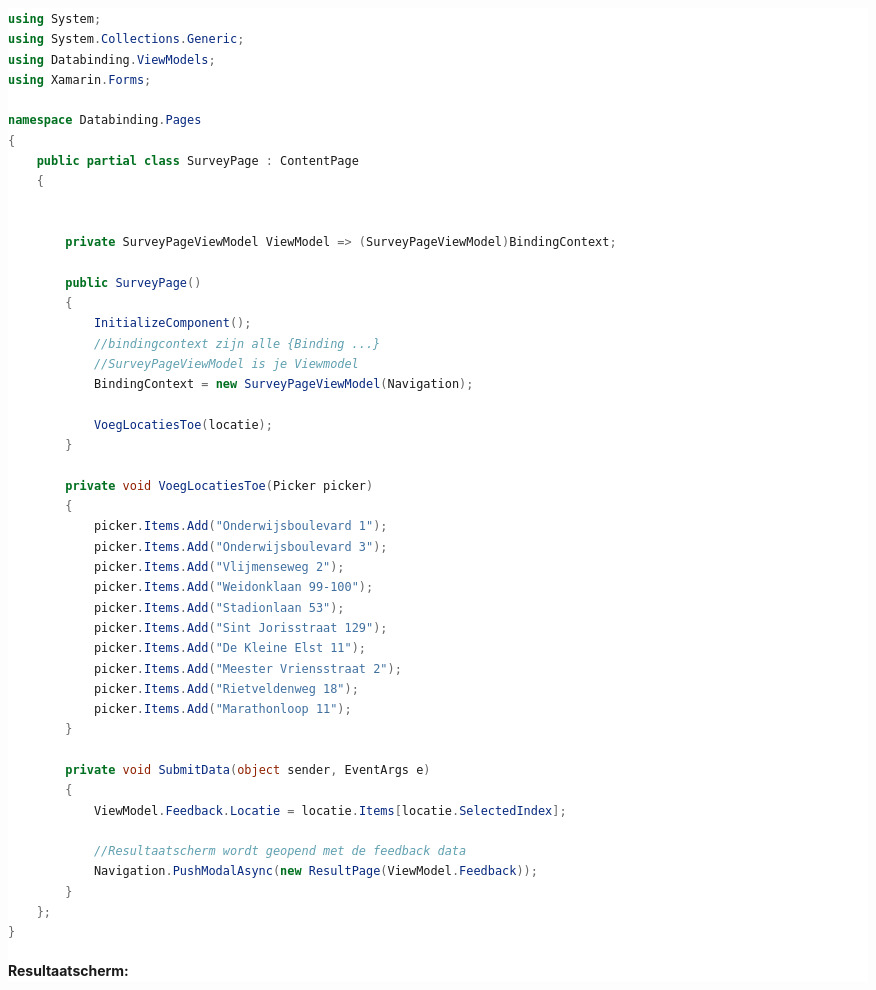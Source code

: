 ~~~c#
using System;
using System.Collections.Generic;
using Databinding.ViewModels;
using Xamarin.Forms;

namespace Databinding.Pages
{
	public partial class SurveyPage : ContentPage
	{

        
		private SurveyPageViewModel ViewModel => (SurveyPageViewModel)BindingContext;

		public SurveyPage()
		{
			InitializeComponent();
            //bindingcontext zijn alle {Binding ...}
            //SurveyPageViewModel is je Viewmodel
			BindingContext = new SurveyPageViewModel(Navigation);

			VoegLocatiesToe(locatie);
		}

		private void VoegLocatiesToe(Picker picker)
		{
			picker.Items.Add("Onderwijsboulevard 1");
			picker.Items.Add("Onderwijsboulevard 3");
			picker.Items.Add("Vlijmenseweg 2");
			picker.Items.Add("Weidonklaan 99-100");
			picker.Items.Add("Stadionlaan 53");
			picker.Items.Add("Sint Jorisstraat 129");
			picker.Items.Add("De Kleine Elst 11");
			picker.Items.Add("Meester Vriensstraat 2");
			picker.Items.Add("Rietveldenweg 18");
			picker.Items.Add("Marathonloop 11");
		}

		private void SubmitData(object sender, EventArgs e)
		{
			ViewModel.Feedback.Locatie = locatie.Items[locatie.SelectedIndex];

            //Resultaatscherm wordt geopend met de feedback data
			Navigation.PushModalAsync(new ResultPage(ViewModel.Feedback));
		}
	};
}


~~~

#### Resultaatscherm:
